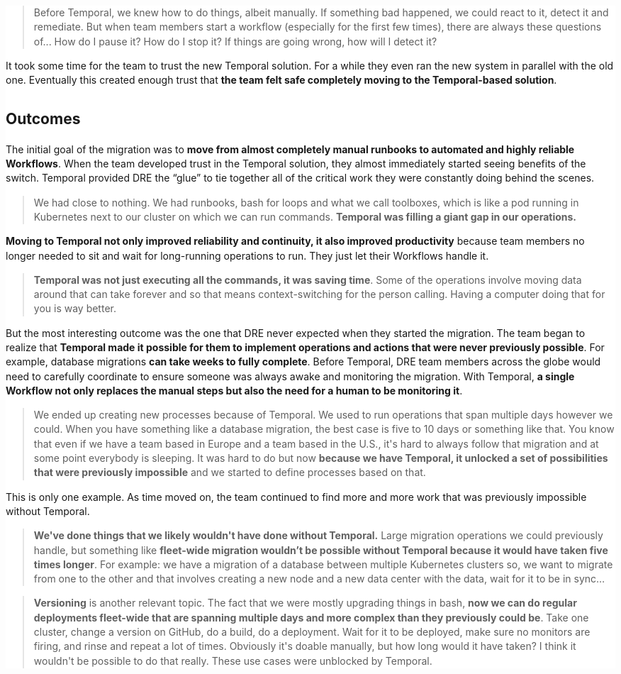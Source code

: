 > Before Temporal, we knew how to do things, albeit manually. If something bad happened, we could react to it, detect it and remediate. But when team members start a workflow (especially for the first few times), there are always these questions of... How do I pause it? How do I stop it? If things are going wrong, how will I detect it?

It took some time for the team to trust the new Temporal solution. For a while they even ran the new system in parallel with the old one. Eventually this created enough trust that **the team felt safe completely moving to the Temporal-based solution**.

## **Outcomes**

The initial goal of the migration was to **move from almost completely manual runbooks to automated and highly reliable Workflows**. When the team developed trust in the Temporal solution, they almost immediately started seeing benefits of the switch. Temporal provided DRE the “glue” to tie together all of the critical work they were constantly doing behind the scenes.

> We had close to nothing. We had runbooks, bash for loops and what we call toolboxes, which is like a pod running in Kubernetes next to our cluster on which we can run commands. **Temporal was filling a giant gap in our operations.**

**Moving to Temporal not only improved reliability and continuity, it also improved productivity** because team members no longer needed to sit and wait for long-running operations to run. They just let their Workflows handle it.

> **Temporal was not just executing all the commands, it was saving time**. Some of the operations involve moving data around that can take forever and so that means context-switching for the person calling. Having a computer doing that for you is way better.

But the most interesting outcome was the one that DRE never expected when they started the migration. The team began to realize that **Temporal made it possible for them to implement operations and actions that were never previously possible**. For example, database migrations **can take weeks to fully complete**. Before Temporal, DRE team members across the globe would need to carefully coordinate to ensure someone was always awake and monitoring the migration. With Temporal, **a single Workflow not only replaces the manual steps but also the need for a human to be monitoring it**.

> We ended up creating new processes because of Temporal. We used to run operations that span multiple days however we could. When you have something like a database migration, the best case is five to 10 days or something like that. You know that even if we have a team based in Europe and a team based in the U.S., it's hard to always follow that migration and at some point everybody is sleeping. It was hard to do but now **because we have Temporal, it unlocked a set of possibilities that were previously impossible** and we started to define processes based on that.

This is only one example. As time moved on, the team continued to find more and more work that was previously impossible without Temporal.

> **We've done things that we likely wouldn't have done without Temporal.** Large migration operations we could previously handle, but something like **fleet-wide migration wouldn’t be possible without Temporal because it would have taken five times longer**. For example: we have a migration of a database between multiple Kubernetes clusters so, we want to migrate from one to the other and that involves creating a new node and a new data center with the data, wait for it to be in sync…

> **Versioning** is another relevant topic. The fact that we were mostly upgrading things in bash, **now we can do regular deployments fleet-wide that are spanning multiple days and more complex than they previously could be**. Take one cluster, change a version on GitHub, do a build, do a deployment. Wait for it to be deployed, make sure no monitors are firing, and rinse and repeat a lot of times. Obviously it's doable manually, but how long would it have taken? I think it wouldn't be possible to do that really. These use cases were unblocked by Temporal.
